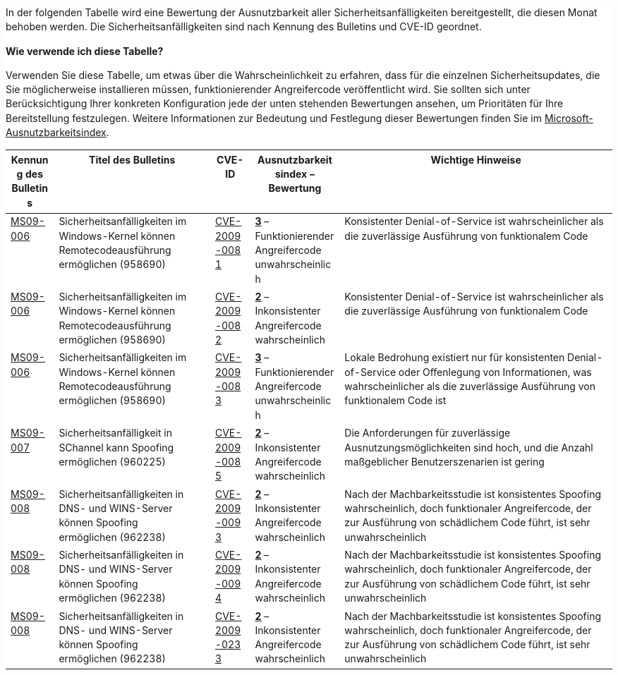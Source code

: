 <span></span>
In der folgenden Tabelle wird eine Bewertung der Ausnutzbarkeit aller Sicherheitsanfälligkeiten bereitgestellt, die diesen Monat behoben werden. Die Sicherheitsanfälligkeiten sind nach Kennung des Bulletins und CVE-ID geordnet.
  
**Wie verwende ich diese Tabelle?**
  
Verwenden Sie diese Tabelle, um etwas über die Wahrscheinlichkeit zu erfahren, dass für die einzelnen Sicherheitsupdates, die Sie möglicherweise installieren müssen, funktionierender Angreifercode veröffentlicht wird. Sie sollten sich unter Berücksichtigung Ihrer konkreten Konfiguration jede der unten stehenden Bewertungen ansehen, um Prioritäten für Ihre Bereitstellung festzulegen. Weitere Informationen zur Bedeutung und Festlegung dieser Bewertungen finden Sie im [Microsoft-Ausnutzbarkeitsindex](http://technet.microsoft.com/en-us/security/cc998259.aspx).
  
| Kennung des Bulletins                                     | Titel des Bulletins                                                                          | CVE-ID                                                                           | Ausnutzbarkeitsindex – Bewertung                                                                                     | Wichtige Hinweise                                                                                                                                                                    |  
|-----------------------------------------------------------|----------------------------------------------------------------------------------------------|----------------------------------------------------------------------------------|----------------------------------------------------------------------------------------------------------------------|--------------------------------------------------------------------------------------------------------------------------------------------------------------------------------------|  
| [MS09-006](http://go.microsoft.com/fwlink/?linkid=132503) | Sicherheitsanfälligkeiten im Windows-Kernel können Remotecodeausführung ermöglichen (958690) | [CVE-2009-0081](http://www.cve.mitre.org/cgi-bin/cvename.cgi?name=cve-2009-0081) | [**3**](http://technet.microsoft.com/en-us/security/cc998259.aspx) – Funktionierender Angreifercode unwahrscheinlich | Konsistenter Denial-of-Service ist wahrscheinlicher als die zuverlässige Ausführung von funktionalem Code                                                                            |  
| [MS09-006](http://go.microsoft.com/fwlink/?linkid=132503) | Sicherheitsanfälligkeiten im Windows-Kernel können Remotecodeausführung ermöglichen (958690) | [CVE-2009-0082](http://www.cve.mitre.org/cgi-bin/cvename.cgi?name=cve-2009-0082) | [**2**](http://technet.microsoft.com/en-us/security/cc998259.aspx) – Inkonsistenter Angreifercode wahrscheinlich     | Konsistenter Denial-of-Service ist wahrscheinlicher als die zuverlässige Ausführung von funktionalem Code                                                                            |  
| [MS09-006](http://go.microsoft.com/fwlink/?linkid=132503) | Sicherheitsanfälligkeiten im Windows-Kernel können Remotecodeausführung ermöglichen (958690) | [CVE-2009-0083](http://www.cve.mitre.org/cgi-bin/cvename.cgi?name=cve-2009-0083) | [**3**](http://technet.microsoft.com/en-us/security/cc998259.aspx) – Funktionierender Angreifercode unwahrscheinlich | Lokale Bedrohung existiert nur für konsistenten Denial-of-Service oder Offenlegung von Informationen, was wahrscheinlicher als die zuverlässige Ausführung von funktionalem Code ist |  
| [MS09-007](http://go.microsoft.com/fwlink/?linkid=139854) | Sicherheitsanfälligkeit in SChannel kann Spoofing ermöglichen (960225)                       | [CVE-2009-0085](http://www.cve.mitre.org/cgi-bin/cvename.cgi?name=cve-2009-0085) | [**2**](http://technet.microsoft.com/en-us/security/cc998259.aspx) – Inkonsistenter Angreifercode wahrscheinlich     | Die Anforderungen für zuverlässige Ausnutzungsmöglichkeiten sind hoch, und die Anzahl maßgeblicher Benutzerszenarien ist gering                                                      |  
| [MS09-008](http://go.microsoft.com/fwlink/?linkid=139821) | Sicherheitsanfälligkeiten in DNS- und WINS-Server können Spoofing ermöglichen (962238)       | [CVE-2009-0093](http://www.cve.mitre.org/cgi-bin/cvename.cgi?name=cve-2009-0093) | [**2**](http://technet.microsoft.com/en-us/security/cc998259.aspx) – Inkonsistenter Angreifercode wahrscheinlich     | Nach der Machbarkeitsstudie ist konsistentes Spoofing wahrscheinlich, doch funktionaler Angreifercode, der zur Ausführung von schädlichem Code führt, ist sehr unwahrscheinlich      |  
| [MS09-008](http://go.microsoft.com/fwlink/?linkid=139821) | Sicherheitsanfälligkeiten in DNS- und WINS-Server können Spoofing ermöglichen (962238)       | [CVE-2009-0094](http://www.cve.mitre.org/cgi-bin/cvename.cgi?name=cve-2009-0094) | [**2**](http://technet.microsoft.com/en-us/security/cc998259.aspx) – Inkonsistenter Angreifercode wahrscheinlich     | Nach der Machbarkeitsstudie ist konsistentes Spoofing wahrscheinlich, doch funktionaler Angreifercode, der zur Ausführung von schädlichem Code führt, ist sehr unwahrscheinlich      |  
| [MS09-008](http://go.microsoft.com/fwlink/?linkid=139821) | Sicherheitsanfälligkeiten in DNS- und WINS-Server können Spoofing ermöglichen (962238)       | [CVE-2009-0233](http://www.cve.mitre.org/cgi-bin/cvename.cgi?name=cve-2009-0233) | [**2**](http://technet.microsoft.com/en-us/security/cc998259.aspx) – Inkonsistenter Angreifercode wahrscheinlich     | Nach der Machbarkeitsstudie ist konsistentes Spoofing wahrscheinlich, doch funktionaler Angreifercode, der zur Ausführung von schädlichem Code führt, ist sehr unwahrscheinlich      |  